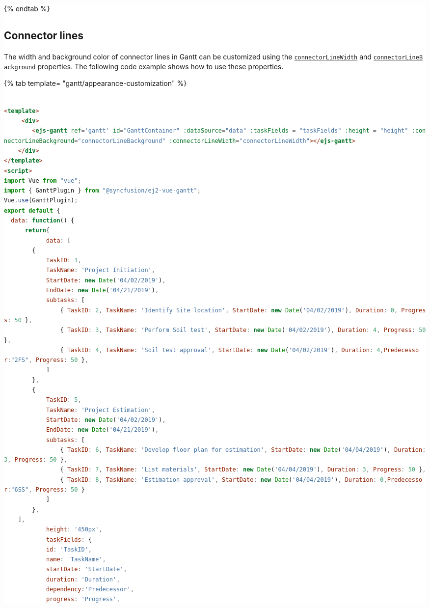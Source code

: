 {% endtab %}

## Connector lines

The width and background color of connector lines in Gantt can be customized using the [`connectorLineWidth`](../api/gantt/#connectorlinewidth) and [`connectorLineBackground`](../api/gantt/#connectorlinebackground) properties. The following code example shows how to use these properties.

{% tab template= "gantt/appearance-customization" %}

```html

<template>
     <div>
        <ejs-gantt ref='gantt' id="GanttContainer" :dataSource="data" :taskFields = "taskFields" :height = "height" :connectorLineBackground="connectorLineBackground" :connectorLineWidth="connectorLineWidth"></ejs-gantt>
    </div>
</template>
<script>
import Vue from "vue";
import { GanttPlugin } from "@syncfusion/ej2-vue-gantt";
Vue.use(GanttPlugin);
export default {
  data: function() {
      return{
            data: [
        {
            TaskID: 1,
            TaskName: 'Project Initiation',
            StartDate: new Date('04/02/2019'),
            EndDate: new Date('04/21/2019'),
            subtasks: [
                { TaskID: 2, TaskName: 'Identify Site location', StartDate: new Date('04/02/2019'), Duration: 0, Progress: 50 },
                { TaskID: 3, TaskName: 'Perform Soil test', StartDate: new Date('04/02/2019'), Duration: 4, Progress: 50  },
                { TaskID: 4, TaskName: 'Soil test approval', StartDate: new Date('04/02/2019'), Duration: 4,Predecessor:"2FS", Progress: 50 },
            ]
        },
        {
            TaskID: 5,
            TaskName: 'Project Estimation',
            StartDate: new Date('04/02/2019'),
            EndDate: new Date('04/21/2019'),
            subtasks: [
                { TaskID: 6, TaskName: 'Develop floor plan for estimation', StartDate: new Date('04/04/2019'), Duration: 3, Progress: 50 },
                { TaskID: 7, TaskName: 'List materials', StartDate: new Date('04/04/2019'), Duration: 3, Progress: 50 },
                { TaskID: 8, TaskName: 'Estimation approval', StartDate: new Date('04/04/2019'), Duration: 0,Predecessor:"6SS", Progress: 50 }
            ]
        },
    ],
            height: '450px',
            taskFields: {
            id: 'TaskID',
            name: 'TaskName',
            startDate: 'StartDate',
            duration: 'Duration',
            dependency:'Predecessor',
            progress: 'Progress',
```
